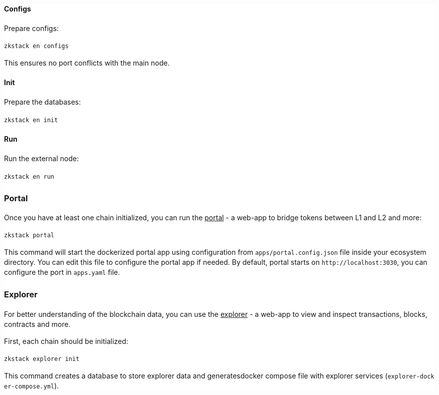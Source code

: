 #### Configs

Prepare configs:

```bash
zkstack en configs
```

This ensures no port conflicts with the main node.

#### Init

Prepare the databases:

```bash
zkstack en init
```

#### Run

Run the external node:

```bash
zkstack en run
```

### Portal

Once you have at least one chain initialized, you can run the [portal](https://github.com/matter-labs/dapp-portal) - a
web-app to bridge tokens between L1 and L2 and more:

```bash
zkstack portal
```

This command will start the dockerized portal app using configuration from `apps/portal.config.json` file inside your
ecosystem directory. You can edit this file to configure the portal app if needed. By default, portal starts on
`http://localhost:3030`, you can configure the port in `apps.yaml` file.

### Explorer

For better understanding of the blockchain data, you can use the
[explorer](https://github.com/matter-labs/block-explorer) - a web-app to view and inspect transactions, blocks,
contracts and more.

First, each chain should be initialized:

```bash
zkstack explorer init
```

This command creates a database to store explorer data and generatesdocker compose file with explorer services
(`explorer-docker-compose.yml`).
